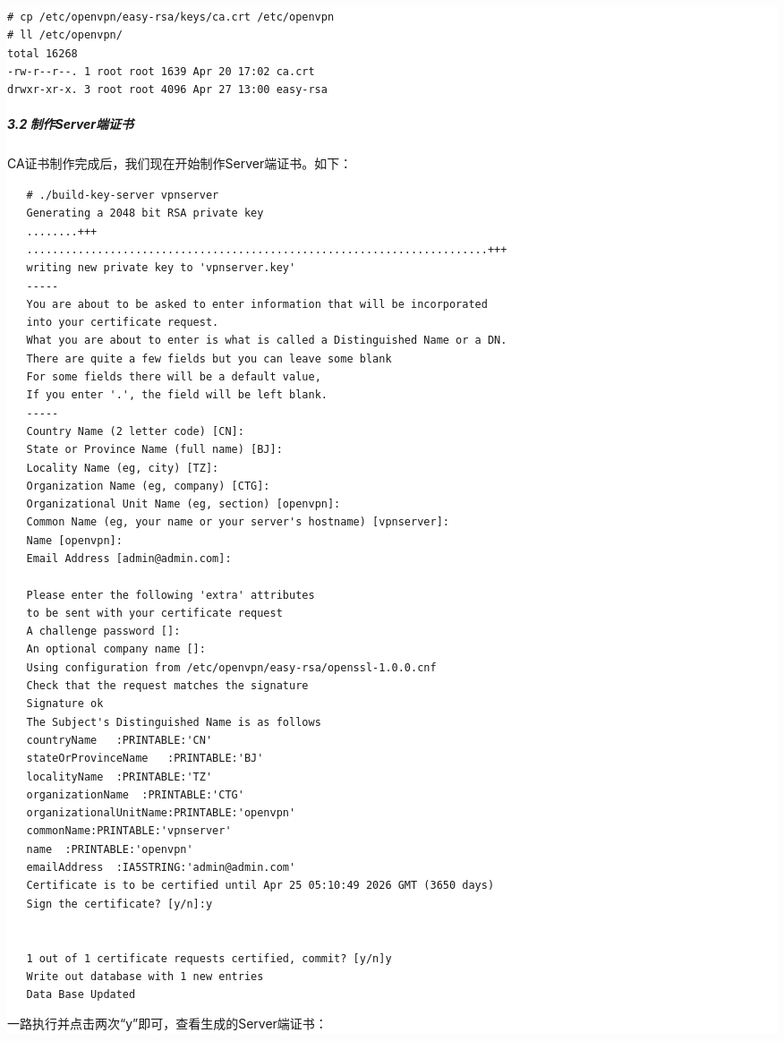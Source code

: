     # cp /etc/openvpn/easy-rsa/keys/ca.crt /etc/openvpn
    # ll /etc/openvpn/
    total 16268
    -rw-r--r--. 1 root root 1639 Apr 20 17:02 ca.crt
    drwxr-xr-x. 3 root root 4096 Apr 27 13:00 easy-rsa

##### 3.2 制作Server端证书 #####
CA证书制作完成后，我们现在开始制作Server端证书。如下：

 ```   
	# ./build-key-server vpnserver
    Generating a 2048 bit RSA private key
    ........+++
    ........................................................................+++
    writing new private key to 'vpnserver.key'
    -----
    You are about to be asked to enter information that will be incorporated
    into your certificate request.
    What you are about to enter is what is called a Distinguished Name or a DN.
    There are quite a few fields but you can leave some blank
    For some fields there will be a default value,
    If you enter '.', the field will be left blank.
    -----
    Country Name (2 letter code) [CN]:
    State or Province Name (full name) [BJ]:
    Locality Name (eg, city) [TZ]:
    Organization Name (eg, company) [CTG]:
    Organizational Unit Name (eg, section) [openvpn]:
    Common Name (eg, your name or your server's hostname) [vpnserver]:
    Name [openvpn]:
    Email Address [admin@admin.com]:
    
    Please enter the following 'extra' attributes
    to be sent with your certificate request
    A challenge password []:
    An optional company name []:
    Using configuration from /etc/openvpn/easy-rsa/openssl-1.0.0.cnf
    Check that the request matches the signature
    Signature ok
    The Subject's Distinguished Name is as follows
    countryName   :PRINTABLE:'CN'
    stateOrProvinceName   :PRINTABLE:'BJ'
    localityName  :PRINTABLE:'TZ'
    organizationName  :PRINTABLE:'CTG'
    organizationalUnitName:PRINTABLE:'openvpn'
    commonName:PRINTABLE:'vpnserver'
    name  :PRINTABLE:'openvpn'
    emailAddress  :IA5STRING:'admin@admin.com'
    Certificate is to be certified until Apr 25 05:10:49 2026 GMT (3650 days)
    Sign the certificate? [y/n]:y
    
    
    1 out of 1 certificate requests certified, commit? [y/n]y
    Write out database with 1 new entries
    Data Base Updated
```    
一路执行并点击两次“y”即可，查看生成的Server端证书：
